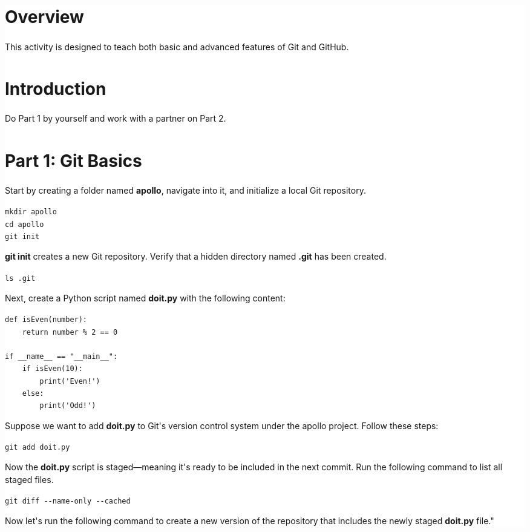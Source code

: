 # Overview 

This activity is designed to teach both basic and advanced features of Git and GitHub.

# Introduction 

Do Part 1 by yourself and work with a partner on Part 2. 

# Part 1: Git Basics

Start by creating a folder named **apollo**, navigate into it, and initialize a local Git repository. 

```
mkdir apollo
cd apollo
git init
```

**git init** creates a new Git repository. Verify that a hidden directory named **.git** has been created.

```
ls .git
```

Next, create a Python script named **doit.py** with the following content: 

```
def isEven(number): 
    return number % 2 == 0

if __name__ == "__main__":
    if isEven(10):
        print('Even!')
    else:
        print('Odd!')
```

Suppose we want to add **doit.py** to Git's version control system under the apollo project. Follow these steps:

```
git add doit.py
```

Now the **doit.py** script is staged—meaning it's ready to be included in the next commit. Run the following command to list all staged files. 

```
git diff --name-only --cached
```

Now let's run the following command to create a new version of the repository that includes the newly staged **doit.py** file."
